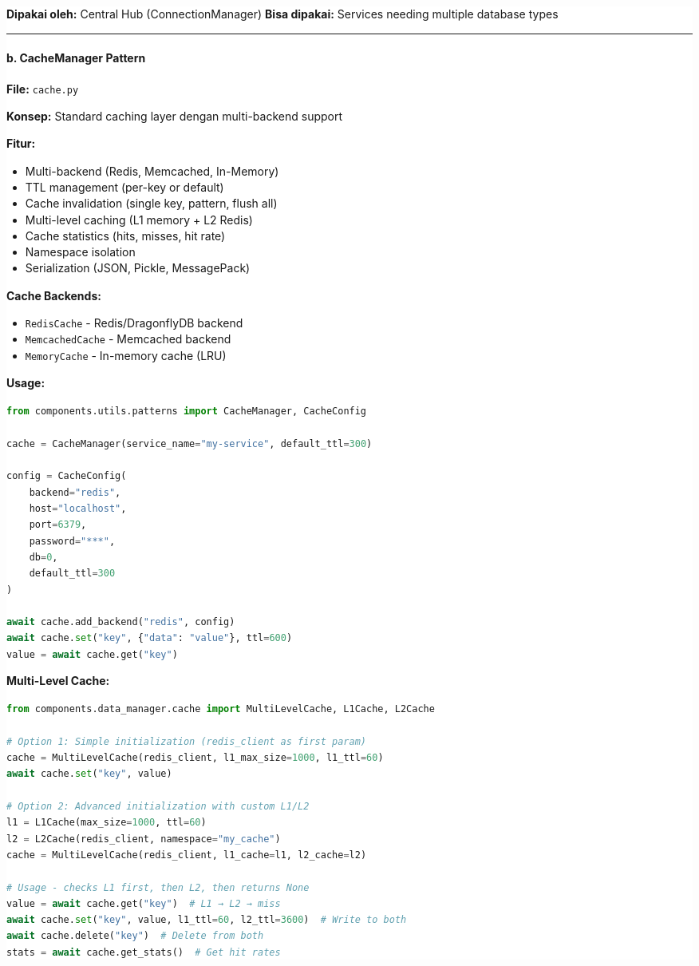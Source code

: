 **Dipakai oleh:** Central Hub (ConnectionManager)
**Bisa dipakai:** Services needing multiple database types

---

#### **b. CacheManager Pattern**
**File:** `cache.py`

**Konsep:** Standard caching layer dengan multi-backend support

**Fitur:**
- Multi-backend (Redis, Memcached, In-Memory)
- TTL management (per-key or default)
- Cache invalidation (single key, pattern, flush all)
- Multi-level caching (L1 memory + L2 Redis)
- Cache statistics (hits, misses, hit rate)
- Namespace isolation
- Serialization (JSON, Pickle, MessagePack)

**Cache Backends:**
- `RedisCache` - Redis/DragonflyDB backend
- `MemcachedCache` - Memcached backend
- `MemoryCache` - In-memory cache (LRU)

**Usage:**
```python
from components.utils.patterns import CacheManager, CacheConfig

cache = CacheManager(service_name="my-service", default_ttl=300)

config = CacheConfig(
    backend="redis",
    host="localhost",
    port=6379,
    password="***",
    db=0,
    default_ttl=300
)

await cache.add_backend("redis", config)
await cache.set("key", {"data": "value"}, ttl=600)
value = await cache.get("key")
```

**Multi-Level Cache:**
```python
from components.data_manager.cache import MultiLevelCache, L1Cache, L2Cache

# Option 1: Simple initialization (redis_client as first param)
cache = MultiLevelCache(redis_client, l1_max_size=1000, l1_ttl=60)
await cache.set("key", value)

# Option 2: Advanced initialization with custom L1/L2
l1 = L1Cache(max_size=1000, ttl=60)
l2 = L2Cache(redis_client, namespace="my_cache")
cache = MultiLevelCache(redis_client, l1_cache=l1, l2_cache=l2)

# Usage - checks L1 first, then L2, then returns None
value = await cache.get("key")  # L1 → L2 → miss
await cache.set("key", value, l1_ttl=60, l2_ttl=3600)  # Write to both
await cache.delete("key")  # Delete from both
stats = await cache.get_stats()  # Get hit rates
```
